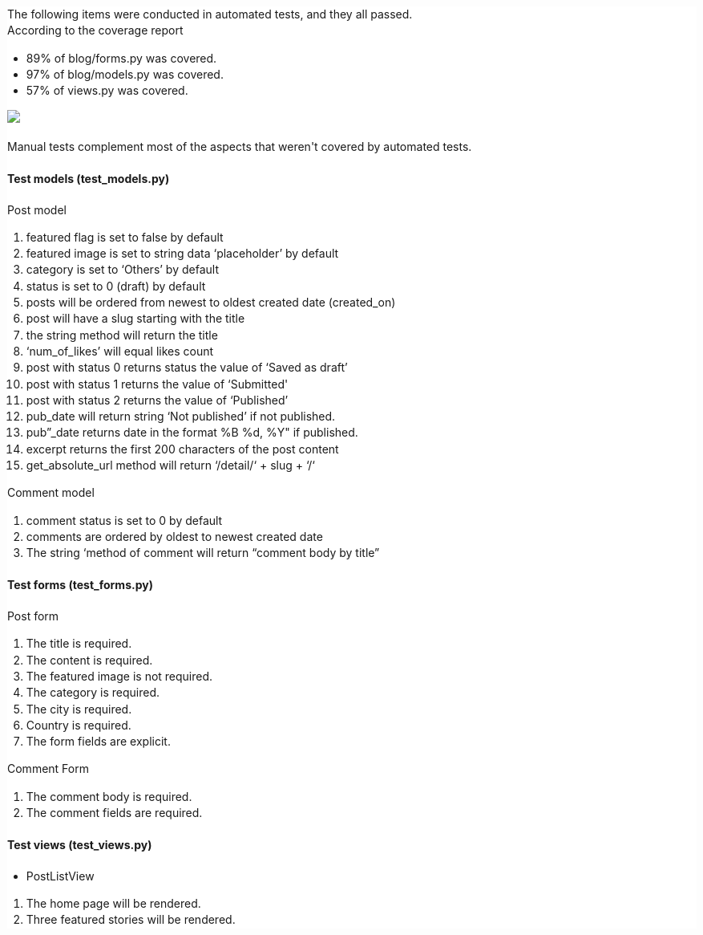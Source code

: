 The following items were conducted in automated tests, and they all passed.<br>
According to the coverage report<br> 
- 89% of blog/forms.py was covered.
- 97% of blog/models.py was covered.
- 57% of views.py was covered.

<img src="../media/automated-tests/" width="600px">

Manual tests complement most of the aspects that weren't covered by automated tests.

#### Test models (test_models.py)

Post model
1. featured flag is set to false by default
2. featured image is set to string data ‘placeholder’ by default
3. category is set to ‘Others’ by default
4. status is set to 0 (draft) by default 
5. posts will be ordered from newest to oldest created date (created_on)
6. post will have a slug starting with the title
7. the string method will return the title
8. ‘num_of_likes’ will equal likes count
9. post with status 0 returns status the value of ‘Saved as draft’
10. post with status 1 returns the value of ‘Submitted'
11. post with status 2 returns the value of ‘Published’
12. pub_date will return string ‘Not published’ if not published. 
13. pub”_date returns date in the format %B %d, %Y" if published.
14. excerpt returns the first 200 characters of the post content
15. get_absolute_url method will return ‘/detail/‘ + slug + ‘/‘

Comment model
1. comment status is set to 0 by default
2. comments are ordered by oldest to newest created date
3. The string ‘method of comment will return “comment body by title”

#### Test forms (test_forms.py)

Post form
1. The title is required.
2. The content is required.
3. The featured image is not required.
4. The category is required.
5. The city is required.
6. Country is required.
7. The form fields are explicit.

Comment Form
1. The comment body is required.
2. The comment fields are required.

#### Test views (test_views.py)

- PostListView
1.  The home page will be rendered.
2. Three featured stories will be rendered.
